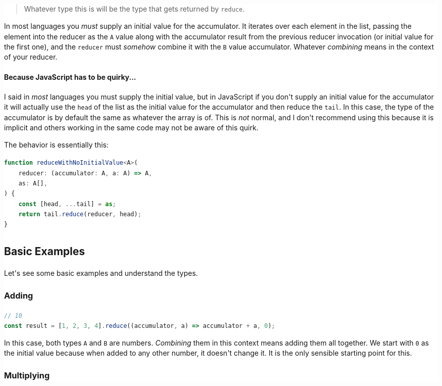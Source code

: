 > Whatever type this is will be the type that gets
> returned by `reduce`.

In most languages you _must_ supply an initial value for
the accumulator. It iterates over each element in the
list, passing the element into the reducer as the `A`
value along with the accumulator result from the
previous reducer invocation (or initial value for the
first one), and the `reducer` must _somehow_ combine it
with the `B` value accumulator. Whatever _combining_
means in the context of your reducer.

#### Because JavaScript has to be quirky...

I said in _most_ languages you must supply the initial
value, but in JavaScript if you don't supply an initial
value for the accumulator it will actually use the
`head` of the list as the initial value for the
accumulator and then reduce the `tail`. In this case,
the type of the accumulator is by default the same as
whatever the array is of. This is _not_ normal, and I
don't recommend using this because it is implicit and
others working in the same code may not be aware of this
quirk.

The behavior is essentially this:

```ts
function reduceWithNoInitialValue<A>(
	reducer: (accumulator: A, a: A) => A,
	as: A[],
) {
	const [head, ...tail] = as;
	return tail.reduce(reducer, head);
}
```

## Basic Examples

Let's see some basic examples and understand the types.

### Adding

```ts
// 10
const result = [1, 2, 3, 4].reduce((accumulator, a) => accumulator + a, 0);
```

In this case, both types `A` and `B` are numbers.
_Combining_ them in this context means adding them all
together. We start with `0` as the initial value because
when added to any other number, it doesn't change it. It
is the only sensible starting point for this.

### Multiplying
